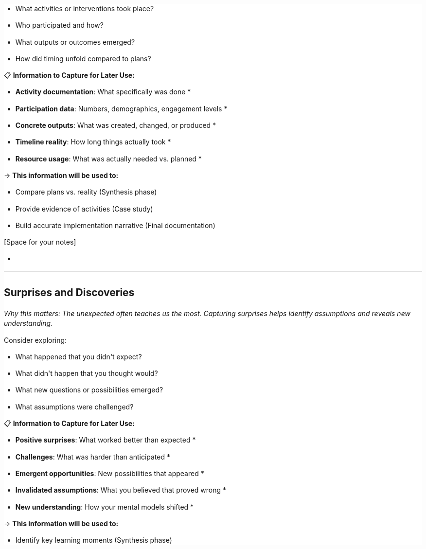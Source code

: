 - What activities or interventions took place?

- Who participated and how?

- What outputs or outcomes emerged?

- How did timing unfold compared to plans?

📋 **Information to Capture for Later Use:**

- **Activity documentation**: What specifically was done \*

- **Participation data**: Numbers, demographics, engagement levels \*

- **Concrete outputs**: What was created, changed, or produced \*

- **Timeline reality**: How long things actually took \*

- **Resource usage**: What was actually needed vs. planned \*

→ **This information will be used to:**

- Compare plans vs. reality (Synthesis phase)

- Provide evidence of activities (Case study)

- Build accurate implementation narrative (Final documentation)

\[Space for your notes\]

- 

---

## Surprises and Discoveries

_Why this matters: The unexpected often teaches us the most. Capturing surprises helps identify assumptions and reveals new understanding._

Consider exploring:

- What happened that you didn't expect?

- What didn't happen that you thought would?

- What new questions or possibilities emerged?

- What assumptions were challenged?

📋 **Information to Capture for Later Use:**

- **Positive surprises**: What worked better than expected \*

- **Challenges**: What was harder than anticipated \*

- **Emergent opportunities**: New possibilities that appeared \*

- **Invalidated assumptions**: What you believed that proved wrong \*

- **New understanding**: How your mental models shifted \*

→ **This information will be used to:**

- Identify key learning moments (Synthesis phase)
